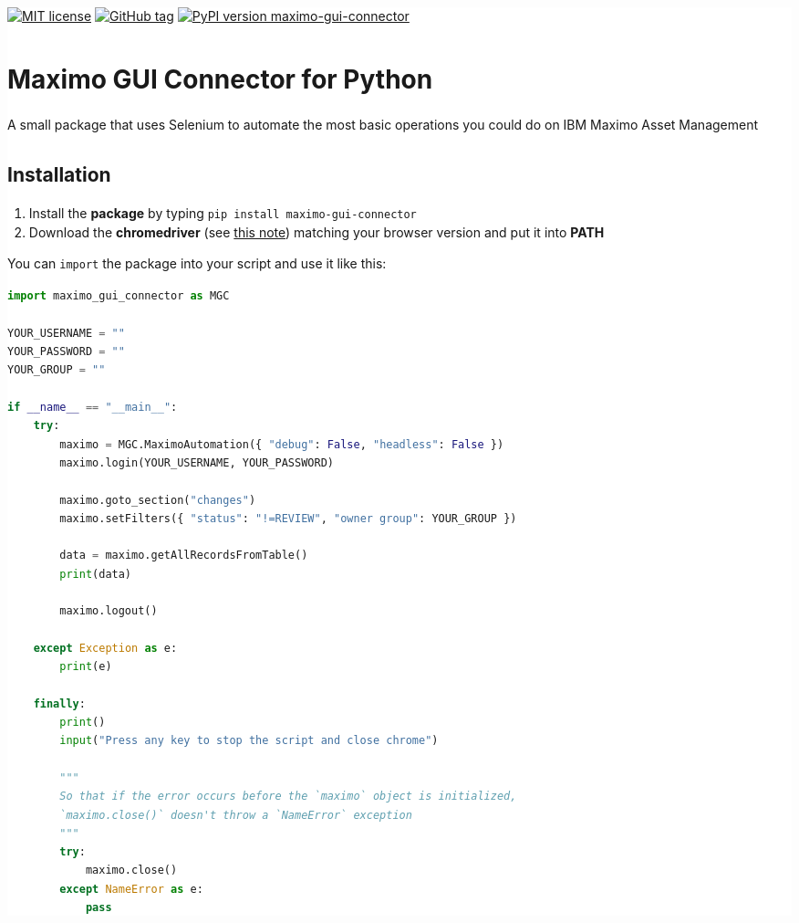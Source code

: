 [![MIT license](https://img.shields.io/badge/License-MIT-blue.svg)](https://lbesson.mit-license.org/)
[![GitHub tag](https://img.shields.io/github/tag/LukeSavefrogs/maximo-gui-connector.svg)](https://GitHub.com/LukeSavefrogs/maximo-gui-connector/tags/) 
[![PyPI version maximo-gui-connector](https://img.shields.io/pypi/v/maximo-gui-connector.svg)](https://pypi.python.org/pypi/maximo-gui-connector/)

# Maximo GUI Connector for Python
A small package that uses Selenium to automate the most basic operations you could do on IBM Maximo Asset Management

## Installation
1. Install the **package** by typing  `pip install maximo-gui-connector`
2. Download the **chromedriver** (see [this note](#IMPORTANT)) matching your browser version and put it into **PATH**

You can `import` the package into your script and use it like this: 
```python
import maximo_gui_connector as MGC

YOUR_USERNAME = ""
YOUR_PASSWORD = ""
YOUR_GROUP = ""

if __name__ == "__main__":
	try:
		maximo = MGC.MaximoAutomation({ "debug": False, "headless": False })
		maximo.login(YOUR_USERNAME, YOUR_PASSWORD)

		maximo.goto_section("changes")
		maximo.setFilters({ "status": "!=REVIEW", "owner group": YOUR_GROUP })

		data = maximo.getAllRecordsFromTable()
		print(data)

		maximo.logout()

	except Exception as e:
		print(e)

	finally:
		print()
		input("Press any key to stop the script and close chrome")

		"""
		So that if the error occurs before the `maximo` object is initialized, 
		`maximo.close()` doesn't throw a `NameError` exception
		"""
		try:
			maximo.close()
		except NameError as e:
			pass
```
